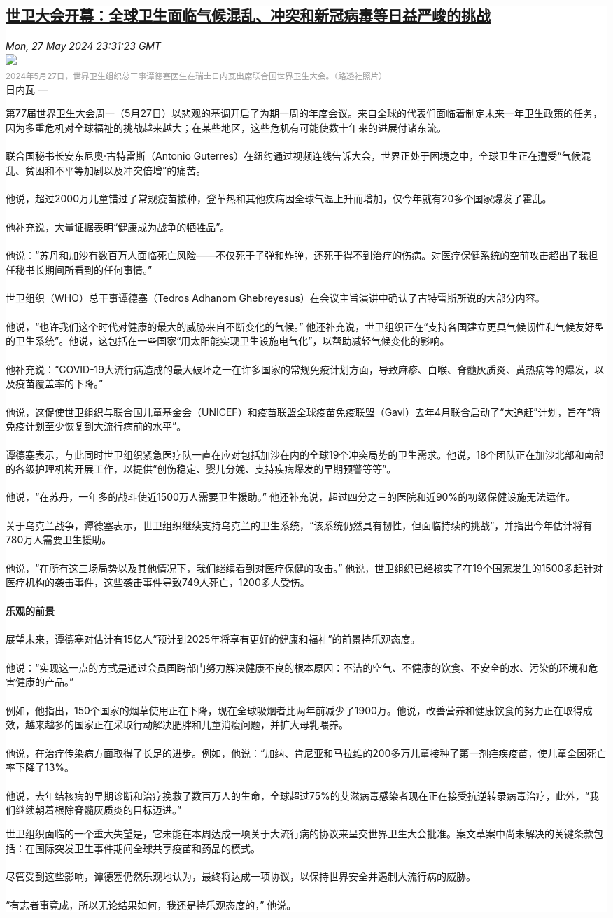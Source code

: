 
[世卫大会开幕：全球卫生面临气候混乱、冲突和新冠病毒等日益严峻的挑战](https://www.voachinese.com/a/global-health-faces-mounting-challenges-from-climate-chaos-conflict-covid-19-20240527/7629103.html)
------

<div><i>Mon, 27 May 2024 23:31:23 GMT</i></div><img src="https://images.weserv.nl?url=gdb.voanews.com/01000000-0aff-0242-01ac-08dc7e7eb0d1_r1_s_w900.jpg" width="100%"><div><small style="color: #999;">2024年5月27日，世界卫生组织总干事谭德塞医生在瑞士日内瓦出席联合国世界卫生大会。（路透社照片）</small></div>日内瓦 — <p>第77届世界卫生大会周一（5月27日）以悲观的基调开启了为期一周的年度会议。来自全球的代表们面临着制定未来一年卫生政策的任务，因为多重危机对全球福祉的挑战越来越大；在某些地区，这些危机有可能使数十年来的进展付诸东流。<br /><br />联合国秘书长安东尼奥·古特雷斯（Antonio Guterres）在纽约通过视频连线告诉大会，世界正处于困境之中，全球卫生正在遭受“气候混乱、贫困和不平等加剧以及冲突倍增”的痛苦。<br /><br />他说，超过2000万儿童错过了常规疫苗接种，登革热和其他疾病因全球气温上升而增加，仅今年就有20多个国家爆发了霍乱。<br /><br />他补充说，大量证据表明“健康成为战争的牺牲品”。<br /><br />他说：“苏丹和加沙有数百万人面临死亡风险——不仅死于子弹和炸弹，还死于得不到治疗的伤病。对医疗保健系统的空前攻击超出了我担任秘书长期间所看到的任何事情。”<br /><br />世卫组织（WHO）总干事谭德塞（Tedros Adhanom Ghebreyesus）在会议主旨演讲中确认了古特雷斯所说的大部分内容。<br /><br />他说，“也许我们这个时代对健康的最大的威胁来自不断变化的气候。” 他还补充说，世卫组织正在“支持各国建立更具气候韧性和气候友好型的卫生系统”。他说，这包括在一些国家“用太阳能实现卫生设施电气化”，以帮助减轻气候变化的影响。<br /><br />他补充说：“COVID-19大流行病造成的最大破坏之一在许多国家的常规免疫计划方面，导致麻疹、白喉、脊髓灰质炎、黄热病等的爆发，以及疫苗覆盖率的下降。”<br /><br />他说，这促使世卫组织与联合国儿童基金会（UNICEF）和疫苗联盟全球疫苗免疫联盟（Gavi）去年4月联合启动了“大追赶”计划，旨在“将免疫计划至少恢复到大流行病前的水平”。<br /><br />谭德塞表示，与此同时世卫组织紧急医疗队一直在应对包括加沙在内的全球19个冲突局势的卫生需求。他说，18个团队正在加沙北部和南部的各级护理机构开展工作，以提供“创伤稳定、婴儿分娩、支持疾病爆发的早期预警等等”。<br /><br />他说，“在苏丹，一年多的战斗使近1500万人需要卫生援助。” 他还补充说，超过四分之三的医院和近90%的初级保健设施无法运作。<br /><br />关于乌克兰战争，谭德塞表示，世卫组织继续支持乌克兰的卫生系统，“该系统仍然具有韧性，但面临持续的挑战”，并指出今年估计将有780万人需要卫生援助。<br /><br />他说，“在所有这三场局势以及其他情况下，我们继续看到对医疗保健的攻击。” 他说，世卫组织已经核实了在19个国家发生的1500多起针对医疗机构的袭击事件，这些袭击事件导致749人死亡，1200多人受伤。<br /><br /><strong>乐观的前景</strong><br /><br />展望未来，谭德塞对估计有15亿人“预计到2025年将享有更好的健康和福祉”的前景持乐观态度。<br /><br />他说：“实现这一点的方式是通过会员国跨部门努力解决健康不良的根本原因：不洁的空气、不健康的饮食、不安全的水、污染的环境和危害健康的产品。”<br /><br />例如，他指出，150个国家的烟草使用正在下降，现在全球吸烟者比两年前减少了1900万。他说，改善营养和健康饮食的努力正在取得成效，越来越多的国家正在采取行动解决肥胖和儿童消瘦问题，并扩大母乳喂养。<br /><br />他说，在治疗传染病方面取得了长足的进步。例如，他说：“加纳、肯尼亚和马拉维的200多万儿童接种了第一剂疟疾疫苗，使儿童全因死亡率下降了13%。<br /><br />他说，去年结核病的早期诊断和治疗挽救了数百万人的生命，全球超过75%的艾滋病毒感染者现在正在接受抗逆转录病毒治疗，此外，“我们继续朝着根除脊髓灰质炎的目标迈进。”</p><p>世卫组织面临的一个重大失望是，它未能在本周达成一项关于大流行病的协议来呈交世界卫生大会批准。案文草案中尚未解决的关键条款包括：在国际突发卫生事件期间全球共享疫苗和药品的模式。<br /><br />尽管受到这些影响，谭德塞仍然乐观地认为，最终将达成一项协议，以保持世界安全并遏制大流行病的威胁。<br /><br />“有志者事竟成，所以无论结果如何，我还是持乐观态度的，” 他说。</p>
